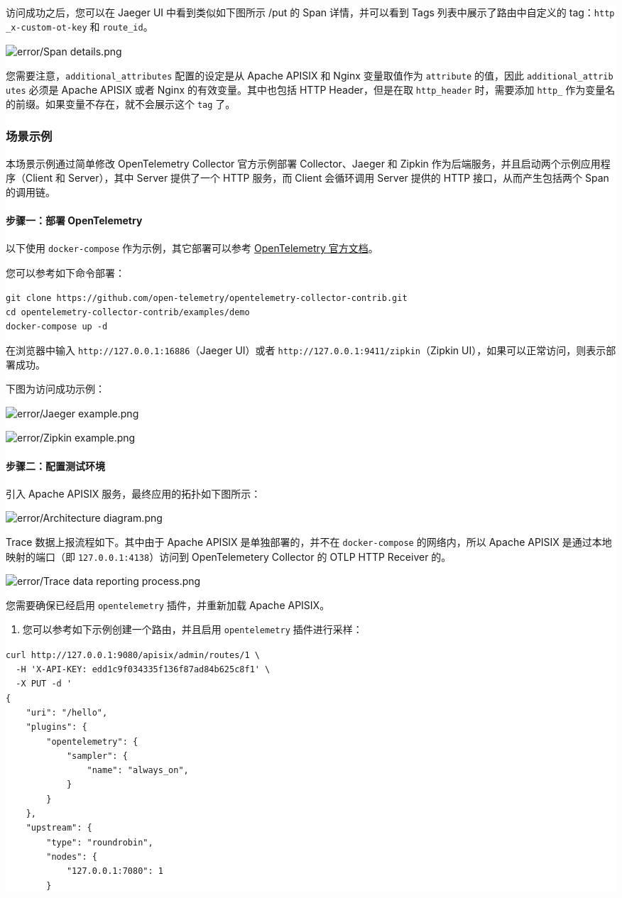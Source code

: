 访问成功之后，您可以在 Jaeger UI 中看到类似如下图所示 /put 的 Span 详情，并可以看到 Tags 列表中展示了路由中自定义的 tag：`http_x-custom-ot-key` 和 `route_id`。

![error/Span details.png](https://static.apiseven.com/202108/1646039676695-a346734b-0498-4ff6-8882-789a61008544.png)

您需要注意，`additional_attributes` 配置的设定是从 Apache APISIX 和 Nginx 变量取值作为 `attribute` 的值，因此 `additional_attributes` 必须是 Apache APISIX 或者 Nginx 的有效变量。其中也包括 HTTP Header，但是在取 `http_header` 时，需要添加 `http_` 作为变量名的前缀。如果变量不存在，就不会展示这个 `tag` 了。

### 场景示例

本场景示例通过简单修改 OpenTelemetry Collector 官方示例部署 Collector、Jaeger 和 Zipkin 作为后端服务，并且启动两个示例应用程序（Client 和 Server），其中 Server 提供了一个 HTTP 服务，而 Client 会循环调用 Server 提供的 HTTP 接口，从而产生包括两个 Span 的调用链。

#### 步骤一：部署 OpenTelemetry

以下使用 `docker-compose` 作为示例，其它部署可以参考 [OpenTelemetry 官方文档](https://opentelemetry.io/docs/collector/getting-started/)。

您可以参考如下命令部署：

  ```Shell
git clone https://github.com/open-telemetry/opentelemetry-collector-contrib.git
cd opentelemetry-collector-contrib/examples/demo
docker-compose up -d
  ```

在浏览器中输入 `http://127.0.0.1:16886`（Jaeger UI）或者 `http://127.0.0.1:9411/zipkin`（Zipkin UI），如果可以正常访问，则表示部署成功。

下图为访问成功示例：

![error/Jaeger example.png](https://static.apiseven.com/202108/1646039980335-71bbb6f7-39d5-4153-b6e7-0305f52112f3.png)

![error/Zipkin example.png](https://static.apiseven.com/202108/1646040117233-7a18f85f-4037-43e3-bc63-0ff6d1dbe5c1.png)

#### 步骤二：配置测试环境

引入 Apache APISIX 服务，最终应用的拓扑如下图所示：

![error/Architecture diagram.png](https://static.apiseven.com/202108/1646040225319-819f10ab-9643-4bd7-8f99-07f9a6c84bf8.png)

Trace 数据上报流程如下。其中由于 Apache APISIX 是单独部署的，并不在 `docker-compose` 的网络内，所以 Apache APISIX 是通过本地映射的端口（即 `127.0.0.1:4138`）访问到 OpenTelemetery Collector 的 OTLP HTTP Receiver 的。

![error/Trace data reporting process.png](https://static.apiseven.com/202108/1646040470172-4d44c6ca-b890-4245-9c87-3a42d8b59f47.png)

您需要确保已经启用 `opentelemetry` 插件，并重新加载 Apache APISIX。

1. 您可以参考如下示例创建一个路由，并且启用 `opentelemetry` 插件进行采样：

  ```Shell
  curl http://127.0.0.1:9080/apisix/admin/routes/1 \
    -H 'X-API-KEY: edd1c9f034335f136f87ad84b625c8f1' \
    -X PUT -d '
  {
      "uri": "/hello",
      "plugins": {
          "opentelemetry": {
              "sampler": {
                  "name": "always_on",
              }
          }
      },
      "upstream": {
          "type": "roundrobin",
          "nodes": {
              "127.0.0.1:7080": 1
          }
  ```